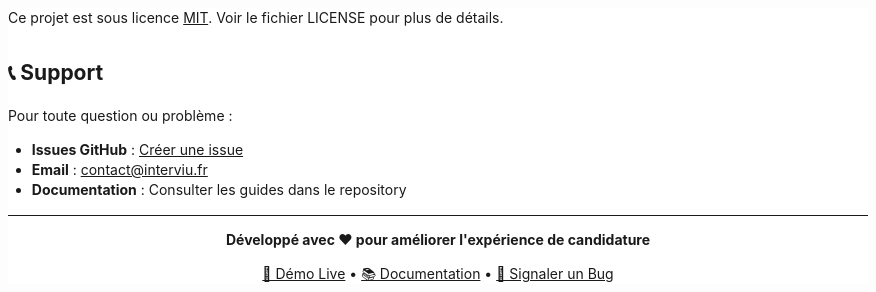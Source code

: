 Ce projet est sous licence [MIT](./LICENSE). Voir le fichier LICENSE pour plus de détails.

## 📞 Support

Pour toute question ou problème :

- **Issues GitHub** : [Créer une issue](https://github.com/votre-username/InterviU/issues)
- **Email** : contact@interviu.fr
- **Documentation** : Consulter les guides dans le repository

---

<div align="center">

**Développé avec ❤️ pour améliorer l'expérience de candidature**

[🚀 Démo Live](https://interviu-demo.vercel.app) • [📚 Documentation](https://github.com/votre-username/InterviU/wiki) • [🐛 Signaler un Bug](https://github.com/votre-username/InterviU/issues)

</div>
